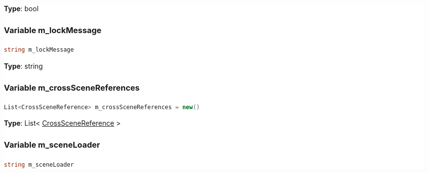 





**Type**: bool





<a id="Models.Scene_1a7887f5140655409ffe5e2bf4d3bbc6ef"></a>
### Variable m\_lockMessage





```csharp
string m_lockMessage
```







**Type**: string





<a id="Models.Scene_1aaf54a3cc7cff0304012aac67913a1439"></a>
### Variable m\_crossSceneReferences





```csharp
List<CrossSceneReference> m_crossSceneReferences = new()
```







**Type**: List< [CrossSceneReference](Utility.CrossSceneReferences.CrossSceneReference.md#Utility.CrossSceneReferences.CrossSceneReference) >





<a id="Models.Scene_1a22cdc7a4e986f6625389faea8dfabec0"></a>
### Variable m\_sceneLoader





```csharp
string m_sceneLoader
```





